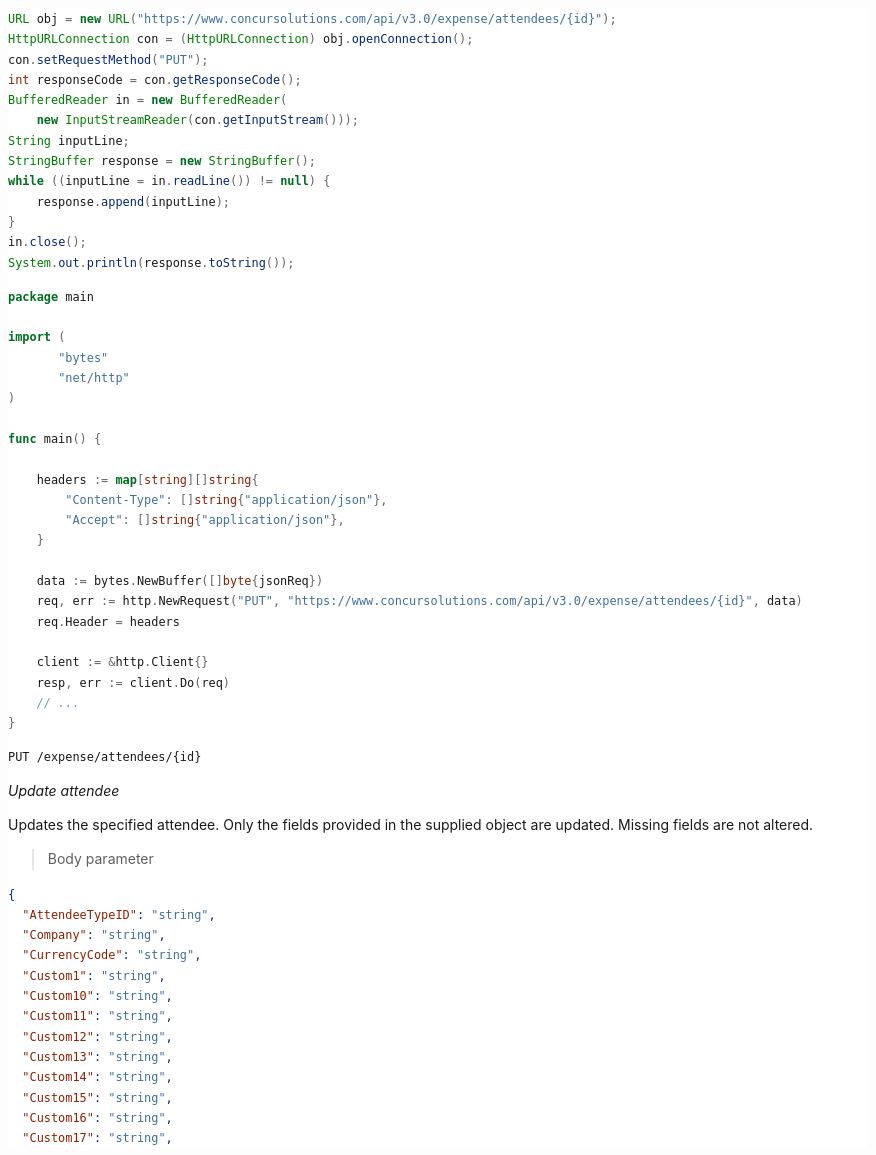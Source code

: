 ```java
URL obj = new URL("https://www.concursolutions.com/api/v3.0/expense/attendees/{id}");
HttpURLConnection con = (HttpURLConnection) obj.openConnection();
con.setRequestMethod("PUT");
int responseCode = con.getResponseCode();
BufferedReader in = new BufferedReader(
    new InputStreamReader(con.getInputStream()));
String inputLine;
StringBuffer response = new StringBuffer();
while ((inputLine = in.readLine()) != null) {
    response.append(inputLine);
}
in.close();
System.out.println(response.toString());

```

```go
package main

import (
       "bytes"
       "net/http"
)

func main() {

    headers := map[string][]string{
        "Content-Type": []string{"application/json"},
        "Accept": []string{"application/json"},
    }

    data := bytes.NewBuffer([]byte{jsonReq})
    req, err := http.NewRequest("PUT", "https://www.concursolutions.com/api/v3.0/expense/attendees/{id}", data)
    req.Header = headers

    client := &http.Client{}
    resp, err := client.Do(req)
    // ...
}

```

`PUT /expense/attendees/{id}`

*Update attendee*

Updates the specified attendee. Only the fields provided in the supplied object are updated. Missing fields are not altered.

> Body parameter

```json
{
  "AttendeeTypeID": "string",
  "Company": "string",
  "CurrencyCode": "string",
  "Custom1": "string",
  "Custom10": "string",
  "Custom11": "string",
  "Custom12": "string",
  "Custom13": "string",
  "Custom14": "string",
  "Custom15": "string",
  "Custom16": "string",
  "Custom17": "string",
```